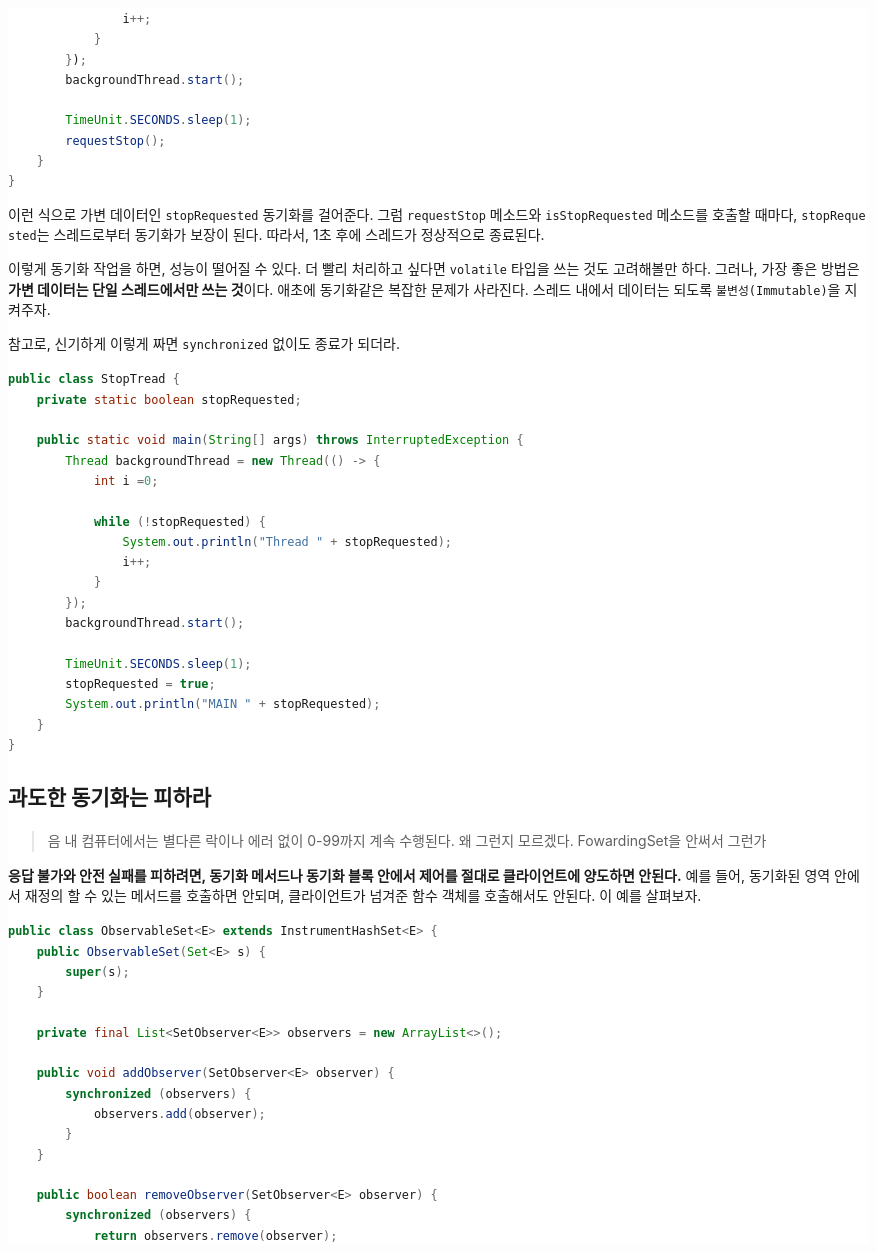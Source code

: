 ```java
                i++;
            }
        });
        backgroundThread.start();

        TimeUnit.SECONDS.sleep(1);
        requestStop();
    }
}
```

이런 식으로 가변 데이터인 `stopRequested` 동기화를 걸어준다. 그럼 `requestStop` 메소드와 `isStopRequested` 메소드를 호출할 때마다, `stopRequested`는 스레드로부터 동기화가 보장이 된다. 따라서, 1초 후에 스레드가 정상적으로 종료된다.

이렇게 동기화 작업을 하면, 성능이 떨어질 수 있다. 더 빨리 처리하고 싶다면 `volatile` 타입을 쓰는 것도 고려해볼만 하다. 그러나, 가장 좋은 방법은 **가변 데이터는 단일 스레드에서만 쓰는 것**이다. 애초에 동기화같은 복잡한 문제가 사라진다. 스레드 내에서 데이터는 되도록 `불변성(Immutable)`을 지켜주자.

참고로, 신기하게 이렇게 짜면 `synchronized` 없이도 종료가 되더라.

```java
public class StopTread {
    private static boolean stopRequested;

    public static void main(String[] args) throws InterruptedException {
        Thread backgroundThread = new Thread(() -> {
            int i =0;

            while (!stopRequested) {
                System.out.println("Thread " + stopRequested);
                i++;
            }
        });
        backgroundThread.start();

        TimeUnit.SECONDS.sleep(1);
        stopRequested = true;
        System.out.println("MAIN " + stopRequested);
    }
}
```


## 과도한 동기화는 피하라


> 음 내 컴퓨터에서는 별다른 락이나 에러 없이 0-99까지 계속 수행된다. 왜 그런지 모르겠다. FowardingSet을 안써서 그런가

**응답 불가와 안전 실패를 피하려면, 동기화 메서드나 동기화 블록 안에서 제어를 절대로 클라이언트에 양도하면 안된다.** 예를 들어, 동기화된 영역 안에서 재정의 할 수 있는 메서드를 호출하면 안되며, 클라이언트가 넘겨준 함수 객체를 호출해서도 안된다. 이 예를 살펴보자.

```java
public class ObservableSet<E> extends InstrumentHashSet<E> {
    public ObservableSet(Set<E> s) {
        super(s);
    }

    private final List<SetObserver<E>> observers = new ArrayList<>();

    public void addObserver(SetObserver<E> observer) {
        synchronized (observers) {
            observers.add(observer);
        }
    }

    public boolean removeObserver(SetObserver<E> observer) {
        synchronized (observers) {
            return observers.remove(observer);
```